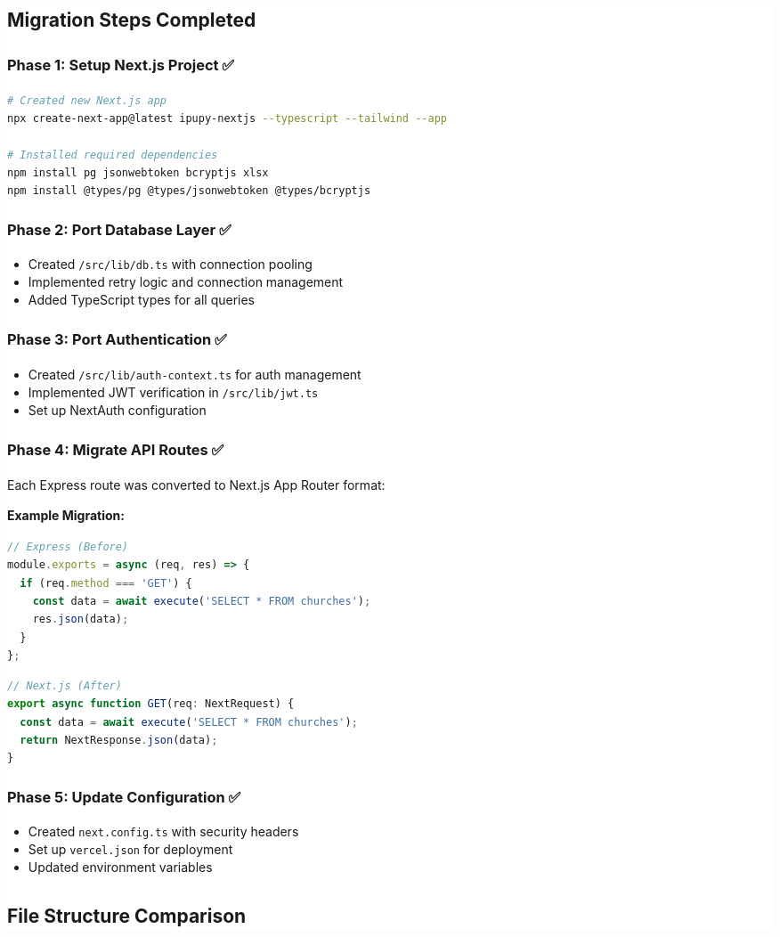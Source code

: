 ## Migration Steps Completed

### Phase 1: Setup Next.js Project ✅
```bash
# Created new Next.js app
npx create-next-app@latest ipupy-nextjs --typescript --tailwind --app

# Installed required dependencies
npm install pg jsonwebtoken bcryptjs xlsx
npm install @types/pg @types/jsonwebtoken @types/bcryptjs
```

### Phase 2: Port Database Layer ✅
- Created `/src/lib/db.ts` with connection pooling
- Implemented retry logic and connection management
- Added TypeScript types for all queries

### Phase 3: Port Authentication ✅
- Created `/src/lib/auth-context.ts` for auth management
- Implemented JWT verification in `/src/lib/jwt.ts`
- Set up NextAuth configuration

### Phase 4: Migrate API Routes ✅
Each Express route was converted to Next.js App Router format:

**Example Migration:**
```javascript
// Express (Before)
module.exports = async (req, res) => {
  if (req.method === 'GET') {
    const data = await execute('SELECT * FROM churches');
    res.json(data);
  }
};
```

```typescript
// Next.js (After)
export async function GET(req: NextRequest) {
  const data = await execute('SELECT * FROM churches');
  return NextResponse.json(data);
}
```

### Phase 5: Update Configuration ✅
- Created `next.config.ts` with security headers
- Set up `vercel.json` for deployment
- Updated environment variables

## File Structure Comparison
